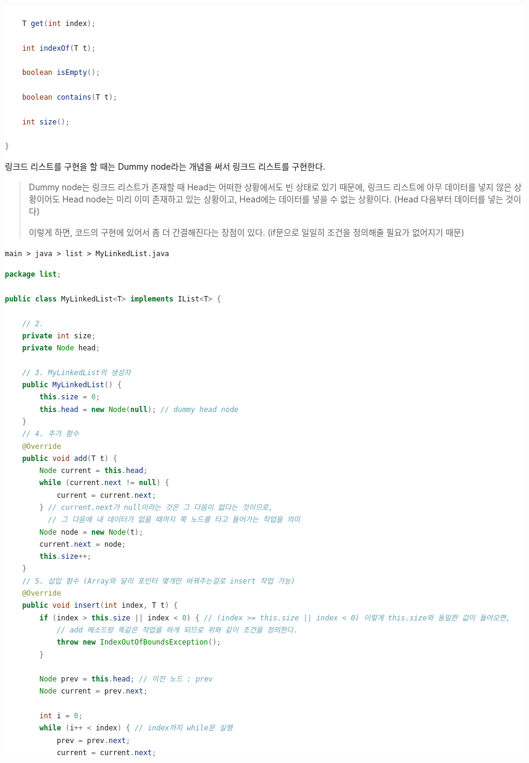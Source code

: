 ```java

    T get(int index);

    int indexOf(T t);

    boolean isEmpty();

    boolean contains(T t);

    int size();

}
```

링크드 리스트를 구현을 할 때는 Dummy node라는 개념을 써서 링크드 리스트를 구현한다.

> Dummy node는 링크드 리스트가 존재할 때 Head는 어떠한 상황에서도 빈 상태로 있기 때문에, 링크드 리스트에 아무 데이터를 넣지 않은 상황이어도 Head node는 미리 이미 존재하고 있는 상황이고, Head에는 데이터를 넣을 수 없는 상황이다. (Head 다음부터 데이터를 넣는 것이다)
>
> 이렇게 하면, 코드의 구현에 있어서 좀 더 간결해진다는 장점이 있다. (if문으로 일일히 조건을 정의해줄 필요가 없어지기 때문)

`main > java > list > MyLinkedList.java`

```java
package list;

public class MyLinkedList<T> implements IList<T> {

    // 2.
    private int size;
    private Node head;

    // 3. MyLinkedList의 생성자
    public MyLinkedList() {
        this.size = 0;
        this.head = new Node(null); // dummy head node
    }
    // 4. 추가 함수
    @Override
    public void add(T t) {
        Node current = this.head;
        while (current.next != null) {
            current = current.next;
        } // current.next가 null이라는 것은 그 다음이 없다는 것이므로,
          // 그 다음에 내 데이터가 없을 때까지 쭉 노드를 타고 들어가는 작업을 의미
        Node node = new Node(t);
        current.next = node;
        this.size++;
    }
    // 5. 삽입 함수 (Array와 달리 포인터 몇개만 바꿔주는걸로 insert 작업 가능)
    @Override
    public void insert(int index, T t) {
        if (index > this.size || index < 0) { // (index >= this.size || index < 0) 이렇게 this.size와 동일한 값이 들어오면,
            // add 메소드랑 똑같은 작업을 하게 되므로 위와 같이 조건을 정의한다.
            throw new IndexOutOfBoundsException();
        }

        Node prev = this.head; // 이전 노드 : prev
        Node current = prev.next;

        int i = 0;
        while (i++ < index) { // index까지 while문 실행
            prev = prev.next;
            current = current.next;
```